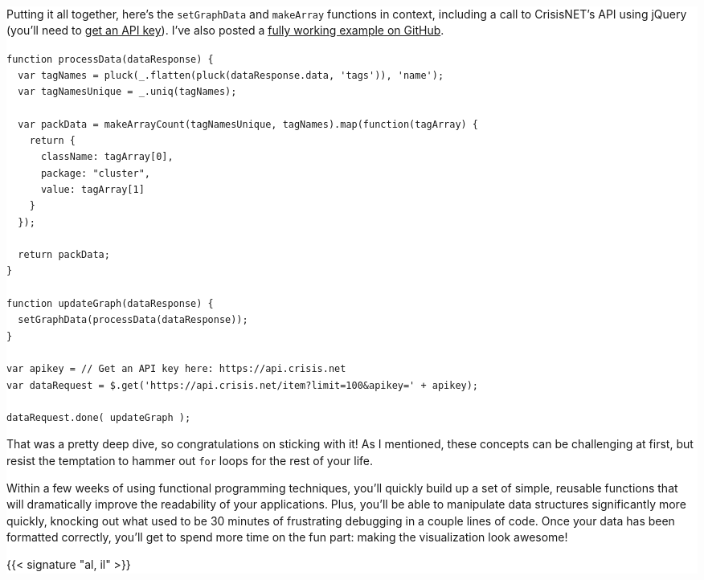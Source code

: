 Putting it all together, here’s the <code>setGraphData</code> and <code>makeArray</code> functions in context, including a call to CrisisNET’s API using jQuery (you’ll need to <a href="https://api.crisis.net">get an API key</a>). I’ve also posted a <a href="https://github.com/gati/lilfunc/blob/master/smashing.html">fully working example on GitHub</a>.

<pre><code class="language-javascript">function processData(dataResponse) {
  var tagNames = pluck(_.flatten(pluck(dataResponse.data, 'tags')), 'name');
  var tagNamesUnique = _.uniq(tagNames);

  var packData = makeArrayCount(tagNamesUnique, tagNames).map(function(tagArray) {
    return {
      className: tagArray[0],
      package: "cluster",
      value: tagArray[1]
    }
  });

  return packData;
}

function updateGraph(dataResponse) {
  setGraphData(processData(dataResponse));
}

var apikey = // Get an API key here: https://api.crisis.net
var dataRequest = $.get('https://api.crisis.net/item?limit=100&amp;apikey=' + apikey);

dataRequest.done( updateGraph );
</code></pre>

That was a pretty deep dive, so congratulations on sticking with it! As I mentioned, these concepts can be challenging at first, but resist the temptation to hammer out <code>for</code> loops for the rest of your life.

Within a few weeks of using functional programming techniques, you’ll quickly build up a set of simple, reusable functions that will dramatically improve the readability of your applications. Plus, you’ll be able to manipulate data structures significantly more quickly, knocking out what used to be 30 minutes of frustrating debugging in a couple lines of code. Once your data has been formatted correctly, you’ll get to spend more time on the fun part: making the visualization look awesome!

{{< signature "al, il" >}}


